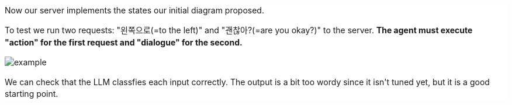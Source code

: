 Now our server implements the states our initial diagram proposed.

To test we run two requests: "왼쪽으로(=to the left)" and "괜찮아?(=are you okay?)" to the server. **The agent must execute "action" for the first request and "dialogue" for the second.**

![example](./example.png)

We can check that the LLM classfies each input correctly. The output is a bit too wordy since it isn't tuned yet, but it is a good starting point.
